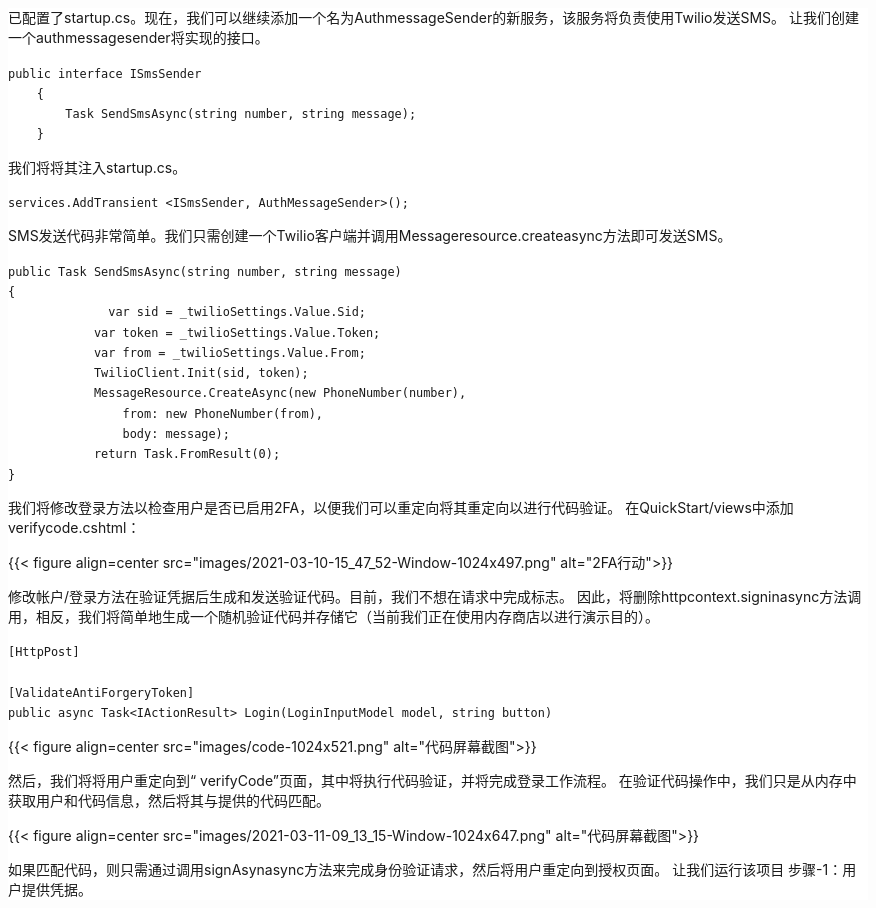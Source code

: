 ```
```
已配置了startup.cs。现在，我们可以继续添加一个名为AuthmessageSender的新服务，该服务将负责使用Twilio发送SMS。
让我们创建一个authmessagesender将实现的接口。
```
public interface ISmsSender
    {
        Task SendSmsAsync(string number, string message);
    }
```
我们将将其注入startup.cs。
```
services.AddTransient <ISmsSender, AuthMessageSender>();

```
SMS发送代码非常简单。我们只需创建一个Twilio客户端并调用Messageresource.createasync方法即可发送SMS。
```
public Task SendSmsAsync(string number, string message)
{
              var sid = _twilioSettings.Value.Sid;
            var token = _twilioSettings.Value.Token;
            var from = _twilioSettings.Value.From;
            TwilioClient.Init(sid, token);
            MessageResource.CreateAsync(new PhoneNumber(number),
                from: new PhoneNumber(from),
                body: message);
            return Task.FromResult(0);
}

```
我们将修改登录方法以检查用户是否已启用2FA，以便我们可以重定向将其重定向以进行代码验证。
在QuickStart/views中添加verifycode.cshtml：

{{< figure align=center src="images/2021-03-10-15_47_52-Window-1024x497.png" alt="2FA行动">}}

修改帐户/登录方法在验证凭据后生成和发送验证代码。目前，我们不想在请求中完成标志。
因此，将删除httpcontext.signinasync方法调用，相反，我们将简单地生成一个随机验证代码并存储它（当前我们正在使用内存商店以进行演示目的）。
```
[HttpPost]

[ValidateAntiForgeryToken]
public async Task<IActionResult> Login(LoginInputModel model, string button)

```

{{< figure align=center src="images/code-1024x521.png" alt="代码屏幕截图">}}

然后，我们将将用户重定向到“ verifyCode”页面，其中将执行代码验证，并将完成登录工作流程。
在验证代码操作中，我们只是从内存中获取用户和代码信息，然后将其与提供的代码匹配。

{{< figure align=center src="images/2021-03-11-09_13_15-Window-1024x647.png" alt="代码屏幕截图">}}

如果匹配代码，则只需通过调用signAsynasync方法来完成身份验证请求，然后将用户重定向到授权页面。
让我们运行该项目
步骤-1：用户提供凭据。


[1]: #2FA
[2]: #2fawork
[3]: #MFA
[4]: #mfa-cons
[5]: #implementing2fa
[6]: https://github.com/csehammad/2FAUsingIdentityServer4
[7]: https://www.cnet.com/how-to/sim-swap-fraud-how-to-prevent-your-phone-number-from-being-stolen/
[8]: https://www.yubico.com/